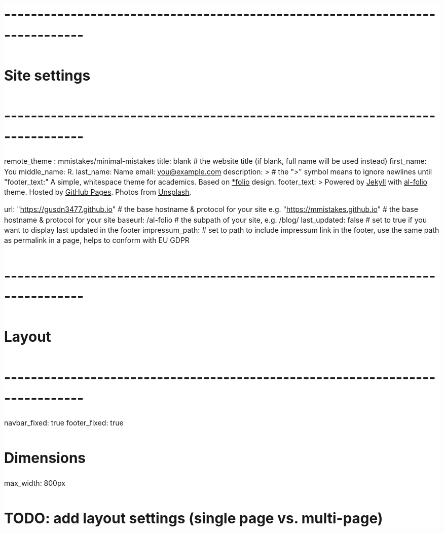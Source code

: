 # -----------------------------------------------------------------------------
# Site settings
# -----------------------------------------------------------------------------
remote_theme : mmistakes/minimal-mistakes
title: blank # the website title (if blank, full name will be used instead)
first_name: You
middle_name: R.
last_name: Name
email: you@example.com
description: > # the ">" symbol means to ignore newlines until "footer_text:"
  A simple, whitespace theme for academics. Based on [*folio](https://github.com/bogoli/-folio) design.
footer_text: >
  Powered by <a href="http://jekyllrb.com/" target="_blank">Jekyll</a> with <a href="https://github.com/alshedivat/al-folio">al-folio</a> theme.
  Hosted by <a href="https://pages.github.com/" target="_blank">GitHub Pages</a>.
  Photos from <a href="https://unsplash.com" target="_blank">Unsplash</a>.

url: "https://gusdn3477.github.io" # the base hostname & protocol for your site e.g. "https://mmistakes.github.io" # the base hostname & protocol for your site
baseurl: /al-folio # the subpath of your site, e.g. /blog/
last_updated: false # set to true if you want to display last updated in the footer
impressum_path:  # set to path to include impressum link in the footer, use the same path as permalink in a page, helps to conform with EU GDPR

# -----------------------------------------------------------------------------
# Layout
# -----------------------------------------------------------------------------

navbar_fixed: true
footer_fixed: true

# Dimensions
max_width: 800px

# TODO: add layout settings (single page vs. multi-page)
